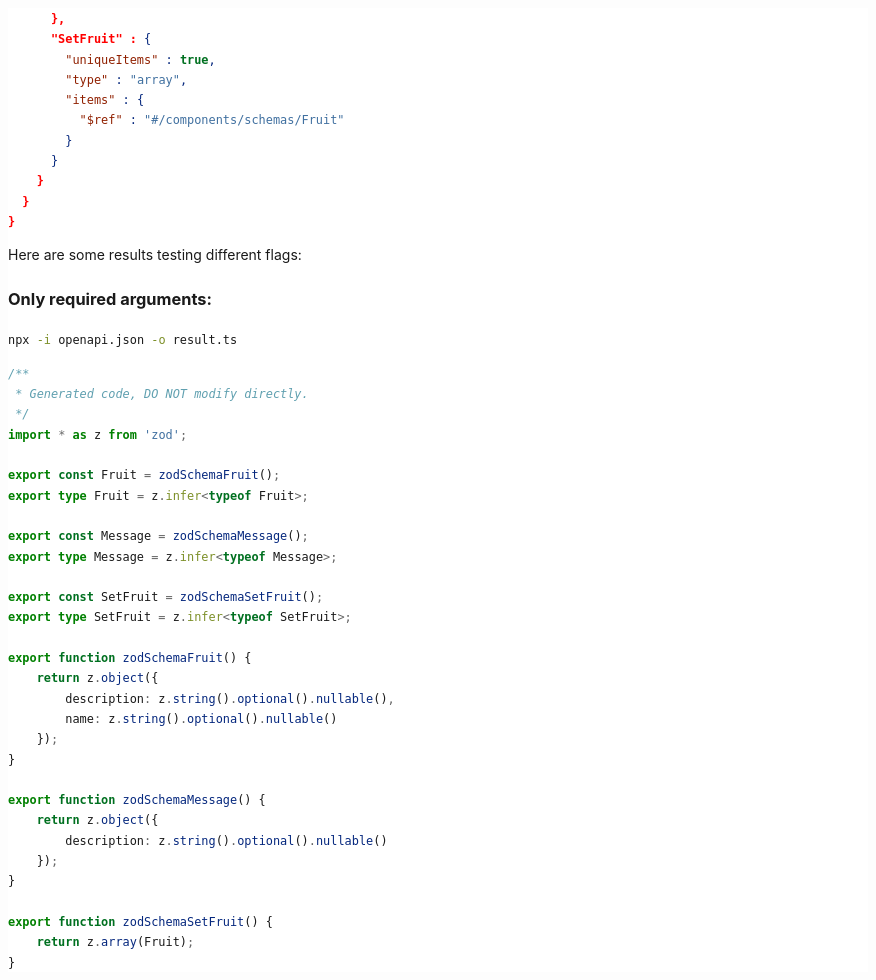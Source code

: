 ```openapi.json
      },
      "SetFruit" : {
        "uniqueItems" : true,
        "type" : "array",
        "items" : {
          "$ref" : "#/components/schemas/Fruit"
        }
      }
    }
  }
}
```

Here are some results testing different flags:

### Only required arguments:

```bash
npx -i openapi.json -o result.ts
```

```typescript
/**
 * Generated code, DO NOT modify directly.
 */
import * as z from 'zod';

export const Fruit = zodSchemaFruit();
export type Fruit = z.infer<typeof Fruit>;

export const Message = zodSchemaMessage();
export type Message = z.infer<typeof Message>;

export const SetFruit = zodSchemaSetFruit();
export type SetFruit = z.infer<typeof SetFruit>;

export function zodSchemaFruit() {
    return z.object({
        description: z.string().optional().nullable(),
        name: z.string().optional().nullable()
    });
}

export function zodSchemaMessage() {
    return z.object({
        description: z.string().optional().nullable()
    });
}

export function zodSchemaSetFruit() {
    return z.array(Fruit);
}
```
